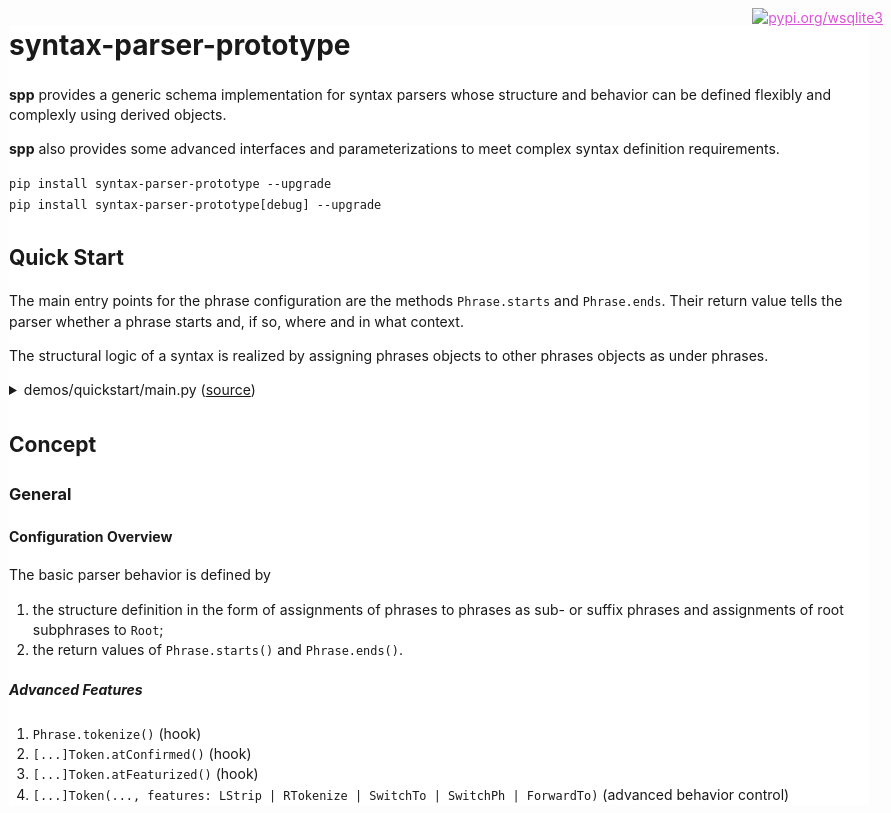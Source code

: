 # syntax-parser-prototype

<a href="https://pypi.org/project/syntax-parser-prototype/" target="_blank" style="position: absolute;top: 22px; right: 62px;color: #db54d9; z-index:100;">
<img src="https://pypi.org/static/images/logo-small.8998e9d1.svg" alt="pypi.org/wsqlite3" style="height: 24px;">
</a>

**spp** provides a generic schema implementation for syntax parsers whose 
structure and behavior can be defined flexibly and complexly using derived objects.

**spp** also provides some advanced interfaces and parameterizations to meet complex syntax definition requirements.

```commandline
pip install syntax-parser-prototype --upgrade
pip install syntax-parser-prototype[debug] --upgrade
```


## Quick Start

The main entry points for the phrase configuration are the methods `Phrase.starts` and `Phrase.ends`.
Their return value tells the parser whether a phrase starts and, if so, where and in what context.

The structural logic of a syntax is realized by assigning phrases objects to other phrases objects as 
under phrases.

<details><summary>
        demos/quickstart/main.py (<a href="https://github.com/srccircumflex/syntax-parser-prototype/blob/master/demos/quickstart/main.py">source</a>)
    </summary></details>


## Concept

### General

#### Configuration Overview

The basic parser behavior is defined by
1. the structure definition in the form of assignments of phrases to phrases as sub- or suffix phrases 
and assignments of root subphrases to `Root`;
2. the return values of `Phrase.starts()` and `Phrase.ends()`.


##### Advanced Features

1. `Phrase.tokenize()` (hook)
2. `[...]Token.atConfirmed()` (hook)
3. `[...]Token.atFeaturized()` (hook)
4. `[...]Token(..., features: LStrip | RTokenize | SwitchTo | SwitchPh | ForwardTo)` (advanced behavior control)


[^1]: A row is not necessarily a line as it is generally understood.
[^2]: Standalone tokens are token types that do not trigger a phrase change and are assigned directly to the parent phrase.
[^3]: `InstandEndToken` < `InstandNodeToken` < `InstandToken` < smallest `at` < _Null tokens_ < longest `content`
[^4]: Null tokens are tokens for which no content is defined. 